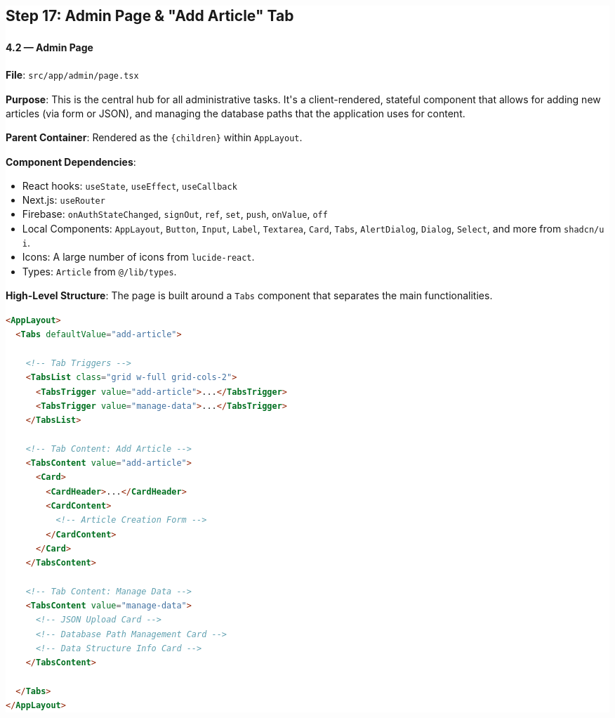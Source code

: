 
## Step 17: Admin Page & "Add Article" Tab

#### 4.2 — Admin Page

**File**: `src/app/admin/page.tsx`

**Purpose**: This is the central hub for all administrative tasks. It's a client-rendered, stateful component that allows for adding new articles (via form or JSON), and managing the database paths that the application uses for content.

**Parent Container**: Rendered as the `{children}` within `AppLayout`.

**Component Dependencies**:
- React hooks: `useState`, `useEffect`, `useCallback`
- Next.js: `useRouter`
- Firebase: `onAuthStateChanged`, `signOut`, `ref`, `set`, `push`, `onValue`, `off`
- Local Components: `AppLayout`, `Button`, `Input`, `Label`, `Textarea`, `Card`, `Tabs`, `AlertDialog`, `Dialog`, `Select`, and more from `shadcn/ui`.
- Icons: A large number of icons from `lucide-react`.
- Types: `Article` from `@/lib/types`.

**High-Level Structure**:
The page is built around a `Tabs` component that separates the main functionalities.

```html
<AppLayout>
  <Tabs defaultValue="add-article">
    
    <!-- Tab Triggers -->
    <TabsList class="grid w-full grid-cols-2">
      <TabsTrigger value="add-article">...</TabsTrigger>
      <TabsTrigger value="manage-data">...</TabsTrigger>
    </TabsList>

    <!-- Tab Content: Add Article -->
    <TabsContent value="add-article">
      <Card>
        <CardHeader>...</CardHeader>
        <CardContent>
          <!-- Article Creation Form -->
        </CardContent>
      </Card>
    </TabsContent>

    <!-- Tab Content: Manage Data -->
    <TabsContent value="manage-data">
      <!-- JSON Upload Card -->
      <!-- Database Path Management Card -->
      <!-- Data Structure Info Card -->
    </TabsContent>

  </Tabs>
</AppLayout>
```
